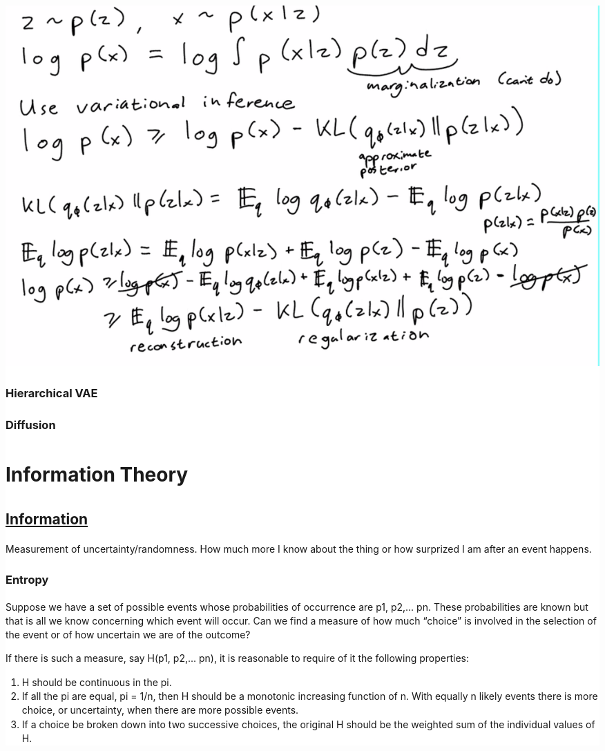 ![](/images/vaeIntuition.png)

### Hierarchical VAE

### Diffusion


# Information Theory
## [Information](https://people.math.harvard.edu/~ctm/home/text/others/shannon/entropy/entropy.pdf)
Measurement of uncertainty/randomness. How much more I know about the thing or how surprized I am after an event happens.

### Entropy
Suppose we have a set of possible events whose probabilities of occurrence are p1, p2,... pn. These probabilities are known but that is all we know concerning which event will occur. Can we find a measure of how much “choice” is involved in the selection of the event or of how uncertain we are of the outcome?

If there is such a measure, say H(p1, p2,... pn), it is reasonable to require of it the following properties:
1. H should be continuous in the pi.
2. If all the pi are equal, pi = 1/n, then H should be a monotonic increasing function of n. With equally n likely events there is more choice, or uncertainty, when there are more possible events.
3. If a choice be broken down into two successive choices, the original H should be the weighted sum of the individual values of H.

